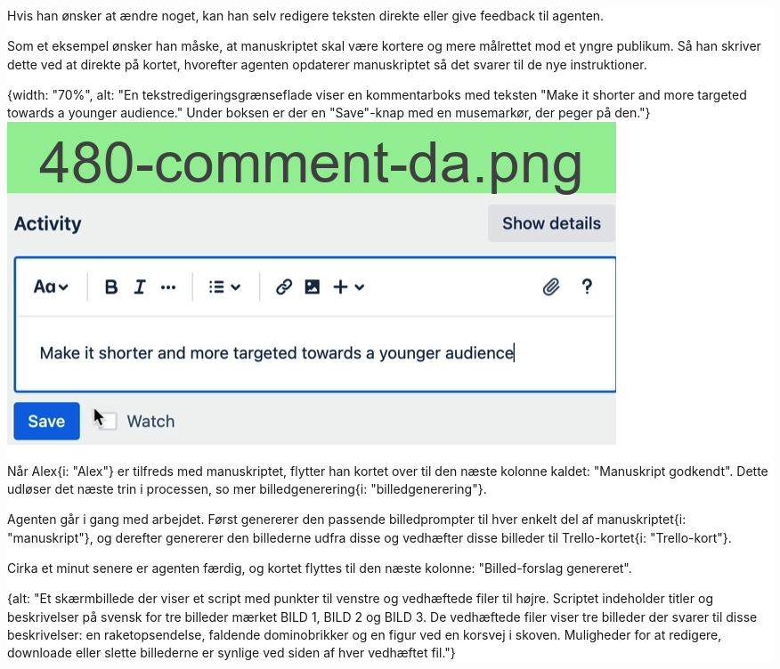Hvis han ønsker at ændre noget, kan han selv redigere teksten direkte eller give feedback til agenten.

Som et eksempel ønsker han måske, at manuskriptet skal være kortere og mere målrettet mod et yngre publikum. Så han skriver dette ved at direkte på kortet, hvorefter agenten opdaterer manuskriptet så det svarer til de nye instruktioner.

{width: "70%", alt: "En tekstredigeringsgrænseflade viser en kommentarboks med teksten "Make it shorter and more targeted towards a younger audience." Under boksen er der en "Save"-knap med en musemarkør, der peger på den."}
![](resources-da/480-comment-da.png)

Når Alex{i: "Alex"} er tilfreds med manuskriptet, flytter han kortet over til den næste kolonne kaldet: "Manuskript godkendt". Dette udløser det næste trin i processen, so mer billedgenerering{i: "billedgenerering"}.

Agenten går i gang med arbejdet. Først genererer den passende billedprompter til hver enkelt del af manuskriptet{i: "manuskript"}, og derefter genererer den billederne udfra disse og vedhæfter disse billeder til Trello-kortet{i: "Trello-kort"}.

Cirka et minut senere er agenten færdig, og kortet flyttes til den næste kolonne: "Billed-forslag genereret".

{alt: "Et skærmbillede der viser et script med punkter til venstre og vedhæftede filer til højre. Scriptet indeholder titler og beskrivelser på svensk for tre billeder mærket BILD 1, BILD 2 og BILD 3. De vedhæftede filer viser tre billeder der svarer til disse beskrivelser: en raketopsendelse, faldende dominobrikker og en figur ved en korsvej i skoven. Muligheder for at redigere, downloade eller slette billederne er synlige ved siden af hver vedhæftet fil."}